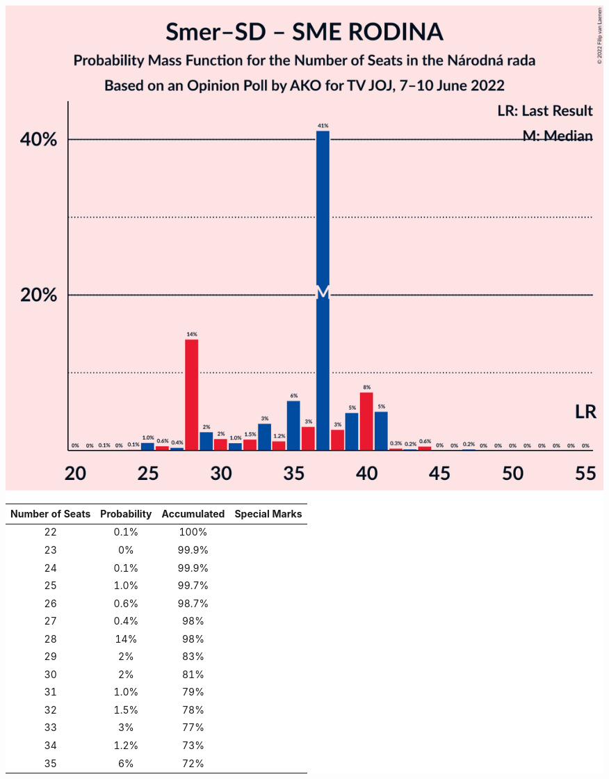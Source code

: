 ![Graph with seats probability mass function not yet produced](2022-06-10-AKO-coalitions-seats-pmf-smer–sd–smerodina.png "Seats Probability Mass Function")

| Number of Seats | Probability | Accumulated | Special Marks |
|:---------------:|:-----------:|:-----------:|:-------------:|
| 22 | 0.1% | 100% |  |
| 23 | 0% | 99.9% |  |
| 24 | 0.1% | 99.9% |  |
| 25 | 1.0% | 99.7% |  |
| 26 | 0.6% | 98.7% |  |
| 27 | 0.4% | 98% |  |
| 28 | 14% | 98% |  |
| 29 | 2% | 83% |  |
| 30 | 2% | 81% |  |
| 31 | 1.0% | 79% |  |
| 32 | 1.5% | 78% |  |
| 33 | 3% | 77% |  |
| 34 | 1.2% | 73% |  |
| 35 | 6% | 72% |  |